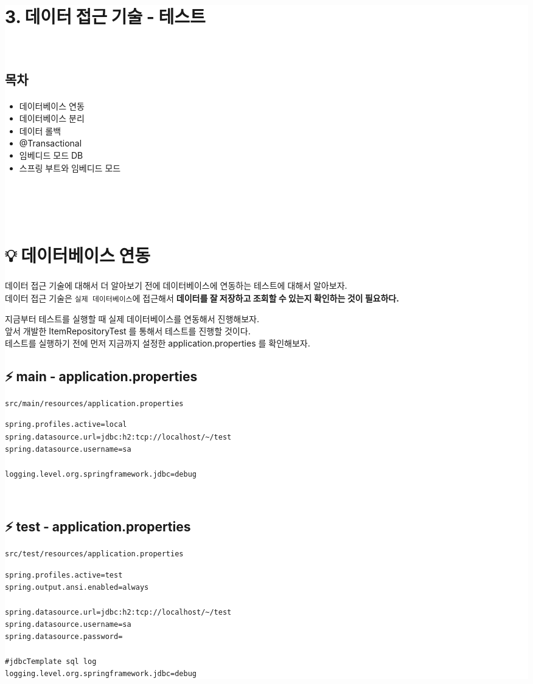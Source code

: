 # 3. 데이터 접근 기술 - 테스트

<br/>

## 목차
- 데이터베이스 연동
- 데이터베이스 분리
- 데이터 롤백
- @Transactional
- 임베디드 모드 DB
- 스프링 부트와 임베디드 모드

<br/>

<br/>

<br/>

# 💡 데이터베이스 연동
데이터 접근 기술에 대해서 더 알아보기 전에 데이터베이스에 연동하는 테스트에 대해서 알아보자. \
데이터 접근 기술은 `실제 데이터베이스`에 접근해서 **데이터를 잘 저장하고 조회할 수 있는지 확인하는 것이 필요하다.**

지금부터 테스트를 실행할 때 실제 데이터베이스를 연동해서 진행해보자.\
앞서 개발한 ItemRepositoryTest 를 통해서 테스트를 진행할 것이다.\
테스트를 실행하기 전에 먼저 지금까지 설정한 application.properties 를 확인해보자.


## **⚡️ main - application.properties**
`src/main/resources/application.properties`
```properties
spring.profiles.active=local
spring.datasource.url=jdbc:h2:tcp://localhost/~/test
spring.datasource.username=sa

logging.level.org.springframework.jdbc=debug
```
<br/>

## **⚡️ test - application.properties**

`src/test/resources/application.properties`

```properties
spring.profiles.active=test
spring.output.ansi.enabled=always

spring.datasource.url=jdbc:h2:tcp://localhost/~/test
spring.datasource.username=sa
spring.datasource.password=

#jdbcTemplate sql log
logging.level.org.springframework.jdbc=debug
```
